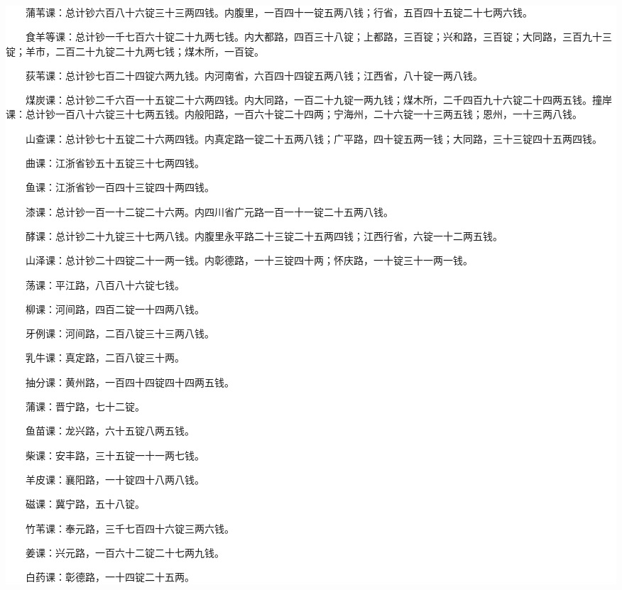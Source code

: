 　　蒲苇课：总计钞六百八十六锭三十三两四钱。内腹里，一百四十一锭五两八钱；行省，五百四十五锭二十七两六钱。

　　食羊等课：总计钞一千七百六十锭二十九两七钱。内大都路，四百三十八锭；上都路，三百锭；兴和路，三百锭；大同路，三百九十三锭；羊市，二百二十九锭二十九两七钱；煤木所，一百锭。

　　荻苇课：总计钞七百二十四锭六两九钱。内河南省，六百四十四锭五两八钱；江西省，八十锭一两八钱。

　　煤炭课：总计钞二千六百一十五锭二十六两四钱。内大同路，一百二十九锭一两九钱；煤木所，二千四百九十六锭二十四两五钱。撞岸课：总计钞一百八十六锭三十七两五钱。内般阳路，一百六十锭二十四两；宁海州，二十六锭一十三两五钱；恩州，一十三两八钱。

　　山查课：总计钞七十五锭二十六两四钱。内真定路一锭二十五两八钱；广平路，四十锭五两一钱；大同路，三十三锭四十五两四钱。

　　曲课：江浙省钞五十五锭三十七两四钱。

　　鱼课：江浙省钞一百四十三锭四十两四钱。

　　漆课：总计钞一百一十二锭二十六两。内四川省广元路一百一十一锭二十五两八钱。

　　酵课：总计钞二十九锭三十七两八钱。内腹里永平路二十三锭二十五两四钱；江西行省，六锭一十二两五钱。

　　山泽课：总计钞二十四锭二十一两一钱。内彰德路，一十三锭四十两；怀庆路，一十锭三十一两一钱。

　　荡课：平江路，八百八十六锭七钱。

　　柳课：河间路，四百二锭一十四两八钱。

　　牙例课：河间路，二百八锭三十三两八钱。

　　乳牛课：真定路，二百八锭三十两。

　　抽分课：黄州路，一百四十四锭四十四两五钱。

　　蒲课：晋宁路，七十二锭。

　　鱼苗课：龙兴路，六十五锭八两五钱。

　　柴课：安丰路，三十五锭一十一两七钱。

　　羊皮课：襄阳路，一十锭四十八两八钱。

　　磁课：冀宁路，五十八锭。

　　竹苇课：奉元路，三千七百四十六锭三两六钱。

　　姜课：兴元路，一百六十二锭二十七两九钱。

　　白药课：彰德路，一十四锭二十五两。
